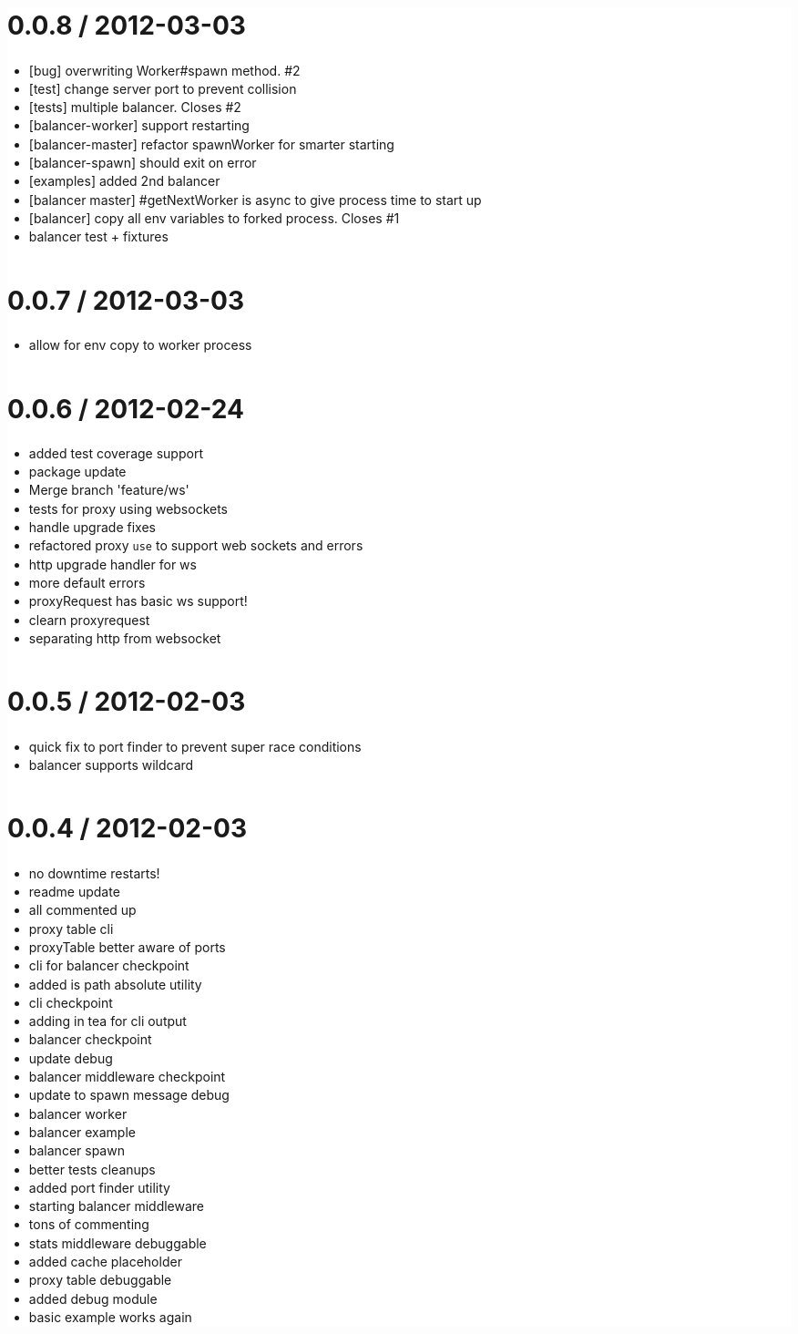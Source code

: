 0.0.8 / 2012-03-03 
==================

  * [bug] overwriting Worker#spawn method. #2
  * [test] change server port to prevent collision
  * [tests] multiple balancer. Closes #2
  * [balancer-worker] support restarting
  * [balancer-master] refactor spawnWorker for smarter starting
  * [balancer-spawn] should exit on error
  * [examples] added 2nd balancer
  * [balancer master] #getNextWorker is async to give process time to start up
  * [balancer] copy all env variables to forked process. Closes #1
  * balancer test + fixtures

0.0.7 / 2012-03-03 
==================

  * allow for env copy to worker process

0.0.6 / 2012-02-24 
==================

  * added test coverage support
  * package update
  * Merge branch 'feature/ws'
  * tests for proxy using websockets
  * handle upgrade fixes
  * refactored proxy `use` to support web sockets and errors
  * http upgrade handler for ws
  * more default errors
  * proxyRequest has basic ws support!
  * clearn proxyrequest
  * separating http from websocket

0.0.5 / 2012-02-03 
==================

  * quick fix to port finder to prevent super race conditions
  * balancer supports wildcard

0.0.4 / 2012-02-03 
==================

  * no downtime restarts!
  * readme update
  * all commented up
  * proxy table cli
  * proxyTable better aware of ports
  * cli for balancer checkpoint
  * added is path absolute utility
  * cli checkpoint
  * adding in tea for cli output
  * balancer checkpoint
  * update debug
  * balancer middleware checkpoint
  * update to spawn message debug
  * balancer worker
  * balancer example
  * balancer spawn
  * better tests cleanups
  * added port finder utility
  * starting balancer middleware
  * tons of commenting
  * stats middleware debuggable
  * added cache placeholder
  * proxy table debuggable
  * added debug module
  * basic example works again